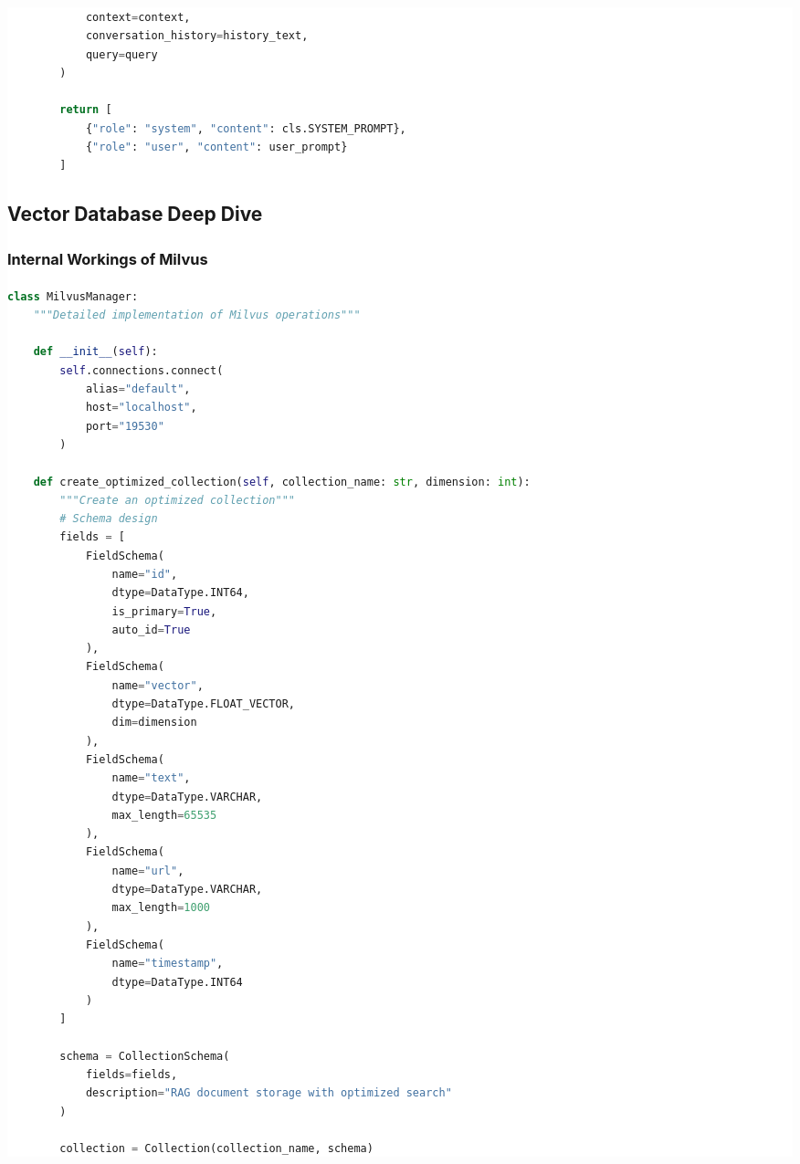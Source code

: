 ```python
            context=context,
            conversation_history=history_text,
            query=query
        )
        
        return [
            {"role": "system", "content": cls.SYSTEM_PROMPT},
            {"role": "user", "content": user_prompt}
        ]
```

## Vector Database Deep Dive

### Internal Workings of Milvus

```python
class MilvusManager:
    """Detailed implementation of Milvus operations"""
    
    def __init__(self):
        self.connections.connect(
            alias="default",
            host="localhost",
            port="19530"
        )
    
    def create_optimized_collection(self, collection_name: str, dimension: int):
        """Create an optimized collection"""
        # Schema design
        fields = [
            FieldSchema(
                name="id", 
                dtype=DataType.INT64, 
                is_primary=True, 
                auto_id=True
            ),
            FieldSchema(
                name="vector", 
                dtype=DataType.FLOAT_VECTOR, 
                dim=dimension
            ),
            FieldSchema(
                name="text", 
                dtype=DataType.VARCHAR, 
                max_length=65535
            ),
            FieldSchema(
                name="url", 
                dtype=DataType.VARCHAR, 
                max_length=1000
            ),
            FieldSchema(
                name="timestamp", 
                dtype=DataType.INT64
            )
        ]
        
        schema = CollectionSchema(
            fields=fields,
            description="RAG document storage with optimized search"
        )
        
        collection = Collection(collection_name, schema)
```